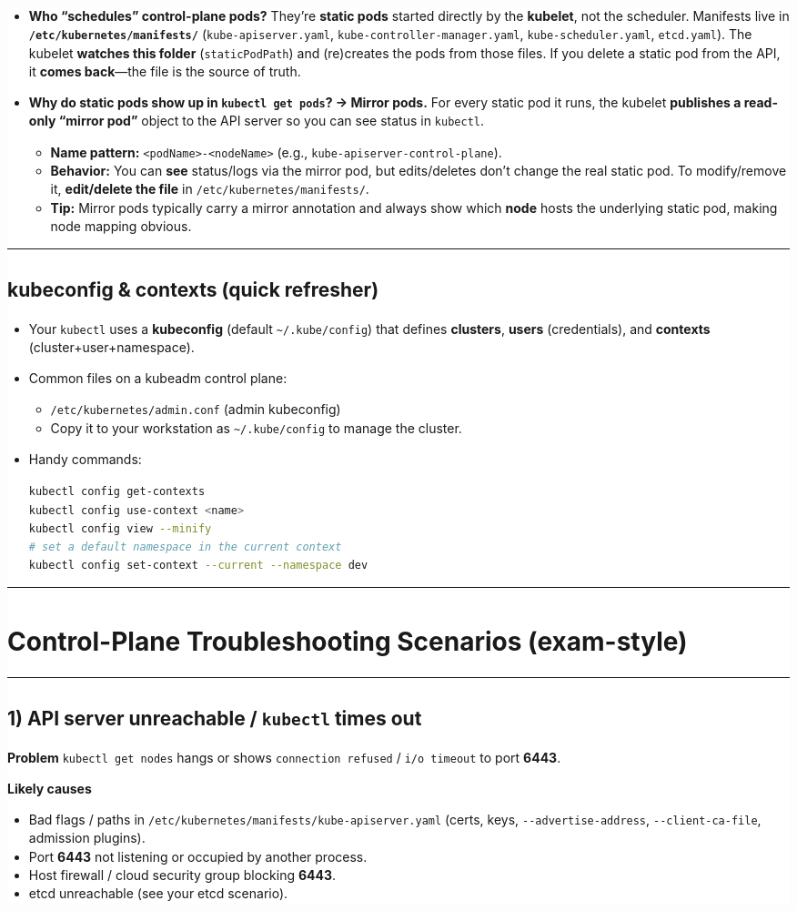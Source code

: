* **Who “schedules” control-plane pods?**
  They’re **static pods** started directly by the **kubelet**, not the scheduler. Manifests live in **`/etc/kubernetes/manifests/`** (`kube-apiserver.yaml`, `kube-controller-manager.yaml`, `kube-scheduler.yaml`, `etcd.yaml`). The kubelet **watches this folder** (`staticPodPath`) and (re)creates the pods from those files. If you delete a static pod from the API, it **comes back**—the file is the source of truth.

* **Why do static pods show up in `kubectl get pods`? → Mirror pods.**
  For every static pod it runs, the kubelet **publishes a read-only “mirror pod”** object to the API server so you can see status in `kubectl`.

  * **Name pattern:** `<podName>-<nodeName>` (e.g., `kube-apiserver-control-plane`).
  * **Behavior:** You can **see** status/logs via the mirror pod, but edits/deletes don’t change the real static pod. To modify/remove it, **edit/delete the file** in `/etc/kubernetes/manifests/`.
  * **Tip:** Mirror pods typically carry a mirror annotation and always show which **node** hosts the underlying static pod, making node mapping obvious.


---

## kubeconfig & contexts (quick refresher)

* Your `kubectl` uses a **kubeconfig** (default `~/.kube/config`) that defines **clusters**, **users** (credentials), and **contexts** (cluster+user+namespace).
* Common files on a kubeadm control plane:

  * `/etc/kubernetes/admin.conf` (admin kubeconfig)
  * Copy it to your workstation as `~/.kube/config` to manage the cluster.
* Handy commands:

  ```bash
  kubectl config get-contexts
  kubectl config use-context <name>
  kubectl config view --minify
  # set a default namespace in the current context
  kubectl config set-context --current --namespace dev
  ```

---

# Control-Plane Troubleshooting Scenarios (exam-style)

---

## 1) API server unreachable / `kubectl` times out

**Problem**
`kubectl get nodes` hangs or shows `connection refused` / `i/o timeout` to port **6443**.

**Likely causes**

* Bad flags / paths in `/etc/kubernetes/manifests/kube-apiserver.yaml` (certs, keys, `--advertise-address`, `--client-ca-file`, admission plugins).
* Port **6443** not listening or occupied by another process.
* Host firewall / cloud security group blocking **6443**.
* etcd unreachable (see your etcd scenario).
